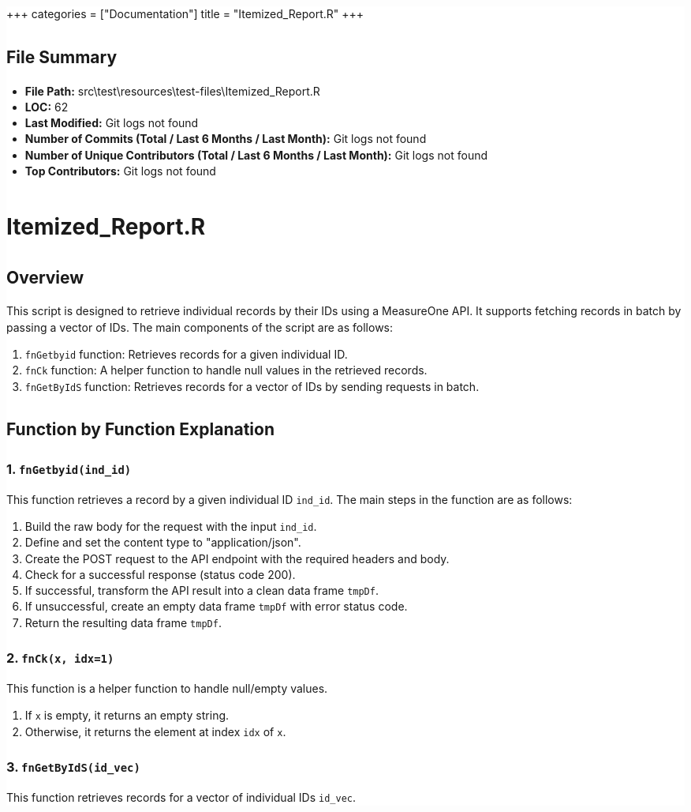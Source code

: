 +++
categories = ["Documentation"]
title = "Itemized_Report.R"
+++

## File Summary

- **File Path:** src\test\resources\test-files\Itemized_Report.R
- **LOC:** 62
- **Last Modified:** Git logs not found
- **Number of Commits (Total / Last 6 Months / Last Month):** Git logs not found
- **Number of Unique Contributors (Total / Last 6 Months / Last Month):** Git logs not found
- **Top Contributors:** Git logs not found

# Itemized_Report.R
## Overview

This script is designed to retrieve individual records by their IDs using a MeasureOne API. It supports fetching records in batch by passing a vector of IDs. The main components of the script are as follows:

1. `fnGetbyid` function: Retrieves records for a given individual ID.
2. `fnCk` function: A helper function to handle null values in the retrieved records.
3. `fnGetByIdS` function: Retrieves records for a vector of IDs by sending requests in batch.

## Function by Function Explanation

### 1. `fnGetbyid(ind_id)`

This function retrieves a record by a given individual ID `ind_id`. The main steps in the function are as follows:

1. Build the raw body for the request with the input `ind_id`.
2. Define and set the content type to "application/json".
3. Create the POST request to the API endpoint with the required headers and body.
4. Check for a successful response (status code 200).
5. If successful, transform the API result into a clean data frame `tmpDf`.
6. If unsuccessful, create an empty data frame `tmpDf` with error status code.
7. Return the resulting data frame `tmpDf`.

### 2. `fnCk(x, idx=1)`

This function is a helper function to handle null/empty values.

1. If `x` is empty, it returns an empty string.
2. Otherwise, it returns the element at index `idx` of `x`.

### 3. `fnGetByIdS(id_vec)`

This function retrieves records for a vector of individual IDs `id_vec`.

